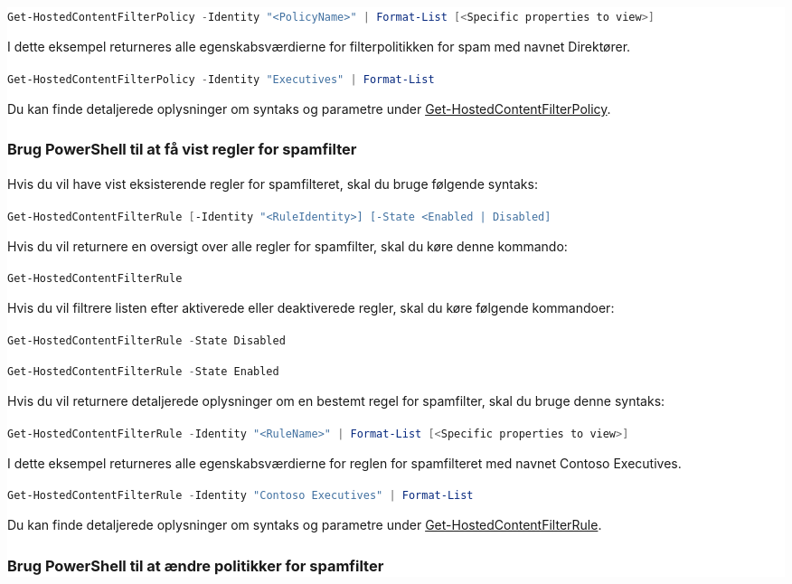 ```PowerShell
Get-HostedContentFilterPolicy -Identity "<PolicyName>" | Format-List [<Specific properties to view>]
```

I dette eksempel returneres alle egenskabsværdierne for filterpolitikken for spam med navnet Direktører.

```PowerShell
Get-HostedContentFilterPolicy -Identity "Executives" | Format-List
```

Du kan finde detaljerede oplysninger om syntaks og parametre under [Get-HostedContentFilterPolicy](/powershell/module/exchange/get-hostedcontentfilterpolicy).

### <a name="use-powershell-to-view-spam-filter-rules"></a>Brug PowerShell til at få vist regler for spamfilter

Hvis du vil have vist eksisterende regler for spamfilteret, skal du bruge følgende syntaks:

```PowerShell
Get-HostedContentFilterRule [-Identity "<RuleIdentity>] [-State <Enabled | Disabled]
```

Hvis du vil returnere en oversigt over alle regler for spamfilter, skal du køre denne kommando:

```PowerShell
Get-HostedContentFilterRule
```

Hvis du vil filtrere listen efter aktiverede eller deaktiverede regler, skal du køre følgende kommandoer:

```PowerShell
Get-HostedContentFilterRule -State Disabled
```

```PowerShell
Get-HostedContentFilterRule -State Enabled
```

Hvis du vil returnere detaljerede oplysninger om en bestemt regel for spamfilter, skal du bruge denne syntaks:

```PowerShell
Get-HostedContentFilterRule -Identity "<RuleName>" | Format-List [<Specific properties to view>]
```

I dette eksempel returneres alle egenskabsværdierne for reglen for spamfilteret med navnet Contoso Executives.

```PowerShell
Get-HostedContentFilterRule -Identity "Contoso Executives" | Format-List
```

Du kan finde detaljerede oplysninger om syntaks og parametre under [Get-HostedContentFilterRule](/powershell/module/exchange/get-hostedcontentfilterrule).

### <a name="use-powershell-to-modify-spam-filter-policies"></a>Brug PowerShell til at ændre politikker for spamfilter
